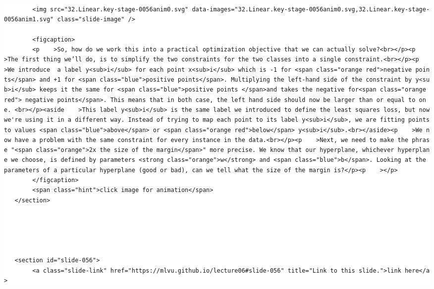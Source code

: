             <img src="32.Linear.key-stage-0056anim0.svg" data-images="32.Linear.key-stage-0056anim0.svg,32.Linear.key-stage-0056anim1.svg" class="slide-image" />

            <figcaption>
            <p    >So, how do we work this into a practical optimization objective that we can actually solve?<br></p><p    >The first thing we’ll do, is to simplify the two constraints for the two classes into a single constraint.<br></p><p    >We introduce  a label y<sub>i</sub> for each point x<sub>i</sub> which is -1 for <span class="orange red">negative points</span> and +1 for <span class="blue">positive points</span>. Multiplying the left-hand side of the constraint by y<sub>i</sub> keeps it the same for <span class="blue">positive points </span>and takes the negative for<span class="orange red"> negative points</span>. This means that in both case, the left hand side should now be larger than or equal to one. <br></p><aside    >This label y<sub>i</sub> is the same label we introduced to define the least squares loss, but now we're using it in a different way. Instead of trying to map each point to its label y<sub>i</sub>, we are fitting points to values <span class="blue">above</span> or <span class="orange red">below</span> y<sub>i</sub>.<br></aside><p    >We now have a problem with the same constraint for every instance in the data.<br></p><p    >Next, we need to make the phrase "<span class="orange">2x the size of the margin</span>" more precise. We know that our hyperplane, whichever hyperplane we choose, is defined by parameters <strong class="orange">w</strong> and <span class="blue">b</span>. Looking at the parameters of a particular hyperplane (good or bad), can we tell what the size of the margin is?</p><p    ></p>
            </figcaption>
            <span class="hint">click image for animation</span>
       </section>





       <section id="slide-056">
            <a class="slide-link" href="https://mlvu.github.io/lecture06#slide-056" title="Link to this slide.">link here</a>